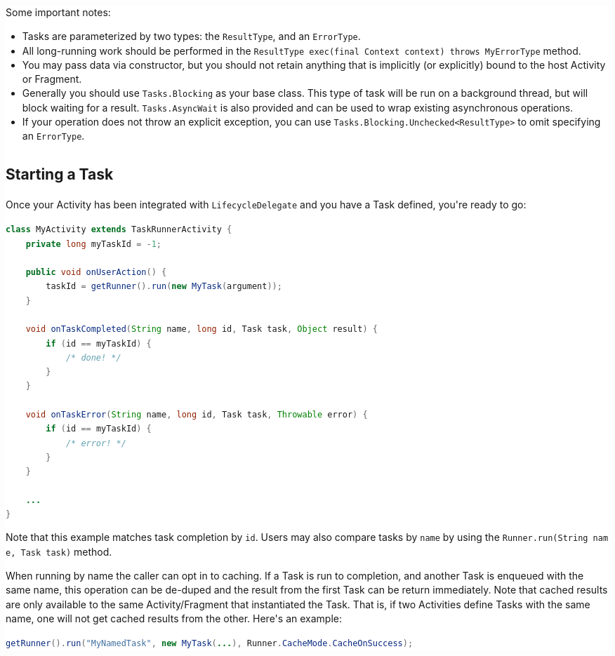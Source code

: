 Some important notes:

* Tasks are parameterized by two types: the `ResultType`, and an `ErrorType`.
* All long-running work should be performed in the `ResultType exec(final Context context) throws MyErrorType` method.
* You may pass data via constructor, but you should not retain anything that is implicitly (or explicitly) bound to the host Activity or Fragment.
* Generally you should use `Tasks.Blocking` as your base class. This type of task will be run on a background thread, but will block waiting for a result. `Tasks.AsyncWait` is also provided and can be used to wrap existing asynchronous operations.
* If your operation does not throw an explicit exception, you can use `Tasks.Blocking.Unchecked<ResultType>` to omit specifying an `ErrorType`.

## Starting a Task

Once your Activity has been integrated with `LifecycleDelegate` and you have a Task defined, you're ready to go:

```java
class MyActivity extends TaskRunnerActivity {
    private long myTaskId = -1;

    public void onUserAction() {
        taskId = getRunner().run(new MyTask(argument));
    }

    void onTaskCompleted(String name, long id, Task task, Object result) {
        if (id == myTaskId) {
            /* done! */
        }
    }

    void onTaskError(String name, long id, Task task, Throwable error) {
        if (id == myTaskId) {
            /* error! */
        }
    }

    ...
}
```

Note that this example matches task completion by `id`. Users may also compare tasks by `name` by using the `Runner.run(String name, Task task)` method.

When running by name the caller can opt in to caching. If a Task is run to completion, and another Task is enqueued with the same name, this operation can be de-duped and the result from the first Task can be return immediately. Note that cached results are only available to the same Activity/Fragment that instantiated the Task. That is, if two Activities define Tasks with the same name, one will not get cached results from the other. Here's an example:

```java
getRunner().run("MyNamedTask", new MyTask(...), Runner.CacheMode.CacheOnSuccess);
```
